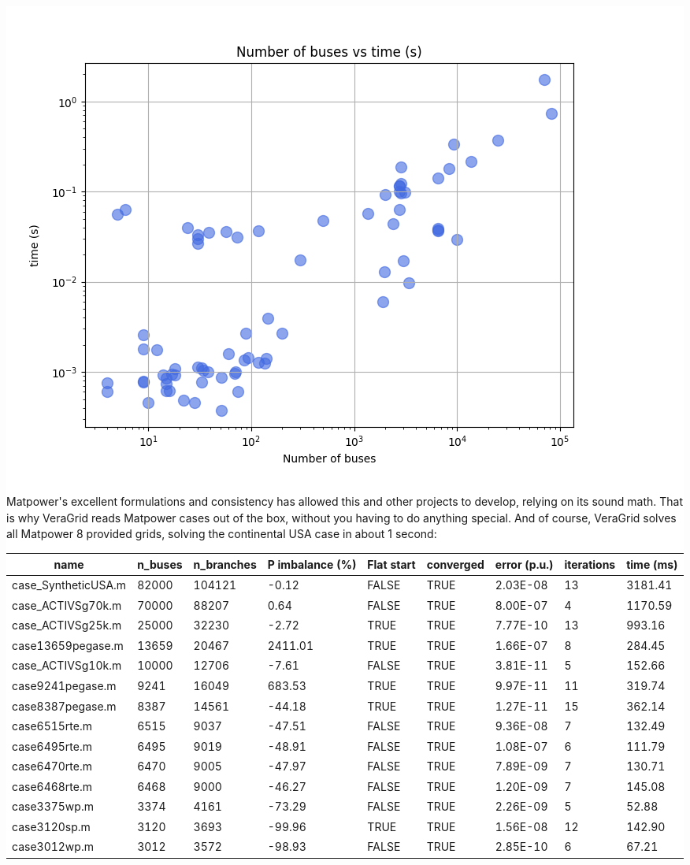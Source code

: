![VeraGrid](figures/n_buses_vs_time.png)

Matpower's excellent formulations and consistency has allowed this and other
projects to develop, relying on its sound math. That is why VeraGrid reads Matpower
cases out of the box, without you having to do anything special.
And of course, VeraGrid solves all Matpower 8 provided grids,
solving the continental USA case in about 1 second:

| name                    | n_buses | n_branches | P imbalance (%) | Flat start | converged | error (p.u.) | iterations | time (ms) |
|-------------------------|---------|------------|-----------------|------------|-----------|--------------|------------|-----------|
| case_SyntheticUSA.m     |   82000 |     104121 |           -0.12 |      FALSE |      TRUE |     2.03E-08 |         13 |   3181.41 |
| case_ACTIVSg70k.m       |   70000 |      88207 |            0.64 |      FALSE |      TRUE |     8.00E-07 |          4 |   1170.59 |
| case_ACTIVSg25k.m       |   25000 |      32230 |           -2.72 |       TRUE |      TRUE |     7.77E-10 |         13 |    993.16 |
| case13659pegase.m       |   13659 |      20467 |         2411.01 |       TRUE |      TRUE |     1.66E-07 |          8 |    284.45 |
| case_ACTIVSg10k.m       |   10000 |      12706 |           -7.61 |      FALSE |      TRUE |     3.81E-11 |          5 |    152.66 |
| case9241pegase.m        |    9241 |      16049 |          683.53 |       TRUE |      TRUE |     9.97E-11 |         11 |    319.74 |
| case8387pegase.m        |    8387 |      14561 |          -44.18 |       TRUE |      TRUE |     1.27E-11 |         15 |    362.14 |
| case6515rte.m           |    6515 |       9037 |          -47.51 |      FALSE |      TRUE |     9.36E-08 |          7 |    132.49 |
| case6495rte.m           |    6495 |       9019 |          -48.91 |      FALSE |      TRUE |     1.08E-07 |          6 |    111.79 |
| case6470rte.m           |    6470 |       9005 |          -47.97 |      FALSE |      TRUE |     7.89E-09 |          7 |    130.71 |
| case6468rte.m           |    6468 |       9000 |          -46.27 |      FALSE |      TRUE |     1.20E-09 |          7 |    145.08 |
| case3375wp.m            |    3374 |       4161 |          -73.29 |      FALSE |      TRUE |     2.26E-09 |          5 |     52.88 |
| case3120sp.m            |    3120 |       3693 |          -99.96 |       TRUE |      TRUE |     1.56E-08 |         12 |    142.90 |
| case3012wp.m            |    3012 |       3572 |          -98.93 |      FALSE |      TRUE |     2.85E-10 |          6 |     67.21 |